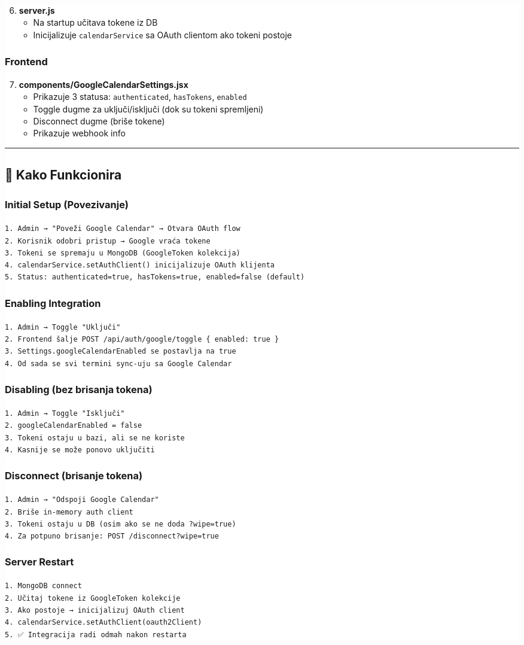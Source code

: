 6. **server.js**
   - Na startup učitava tokene iz DB
   - Inicijalizuje `calendarService` sa OAuth clientom ako tokeni postoje

### Frontend
7. **components/GoogleCalendarSettings.jsx**
   - Prikazuje 3 statusa: `authenticated`, `hasTokens`, `enabled`
   - Toggle dugme za uključi/isključi (dok su tokeni spremljeni)
   - Disconnect dugme (briše tokene)
   - Prikazuje webhook info

---

## 🔄 Kako Funkcionira

### Initial Setup (Povezivanje)
```
1. Admin → "Poveži Google Calendar" → Otvara OAuth flow
2. Korisnik odobri pristup → Google vraća tokene
3. Tokeni se spremaju u MongoDB (GoogleToken kolekcija)
4. calendarService.setAuthClient() inicijalizuje OAuth klijenta
5. Status: authenticated=true, hasTokens=true, enabled=false (default)
```

### Enabling Integration
```
1. Admin → Toggle "Uključi"
2. Frontend šalje POST /api/auth/google/toggle { enabled: true }
3. Settings.googleCalendarEnabled se postavlja na true
4. Od sada se svi termini sync-uju sa Google Calendar
```

### Disabling (bez brisanja tokena)
```
1. Admin → Toggle "Isključi"
2. googleCalendarEnabled = false
3. Tokeni ostaju u bazi, ali se ne koriste
4. Kasnije se može ponovo uključiti
```

### Disconnect (brisanje tokena)
```
1. Admin → "Odspoji Google Calendar"
2. Briše in-memory auth client
3. Tokeni ostaju u DB (osim ako se ne doda ?wipe=true)
4. Za potpuno brisanje: POST /disconnect?wipe=true
```

### Server Restart
```
1. MongoDB connect
2. Učitaj tokene iz GoogleToken kolekcije
3. Ako postoje → inicijalizuj OAuth client
4. calendarService.setAuthClient(oauth2Client)
5. ✅ Integracija radi odmah nakon restarta
```
